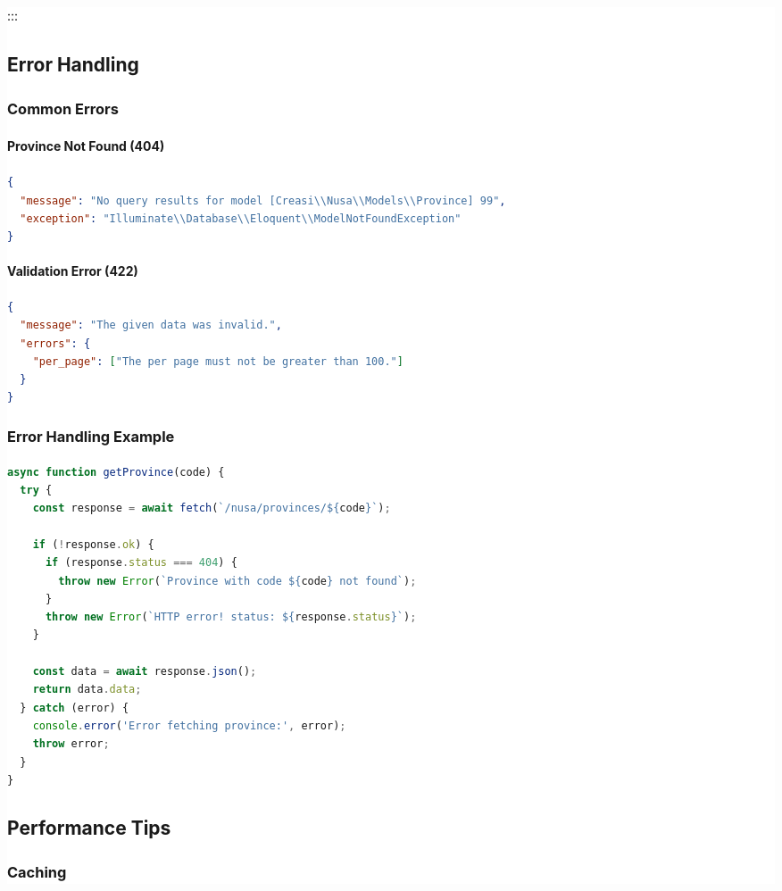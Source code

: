 
:::

## Error Handling

### Common Errors

#### Province Not Found (404)

```json
{
  "message": "No query results for model [Creasi\\Nusa\\Models\\Province] 99",
  "exception": "Illuminate\\Database\\Eloquent\\ModelNotFoundException"
}
```

#### Validation Error (422)

```json
{
  "message": "The given data was invalid.",
  "errors": {
    "per_page": ["The per page must not be greater than 100."]
  }
}
```

### Error Handling Example

```javascript
async function getProvince(code) {
  try {
    const response = await fetch(`/nusa/provinces/${code}`);
    
    if (!response.ok) {
      if (response.status === 404) {
        throw new Error(`Province with code ${code} not found`);
      }
      throw new Error(`HTTP error! status: ${response.status}`);
    }
    
    const data = await response.json();
    return data.data;
  } catch (error) {
    console.error('Error fetching province:', error);
    throw error;
  }
}
```

## Performance Tips

### Caching
